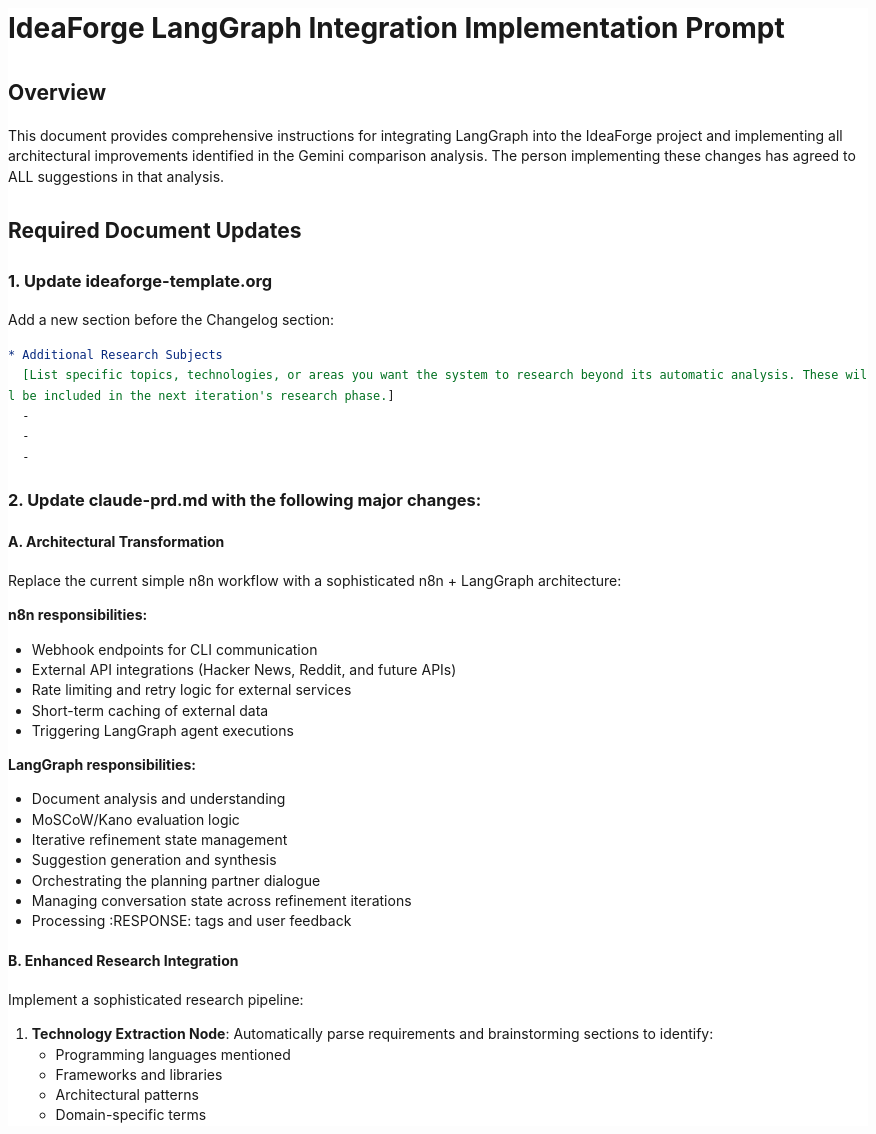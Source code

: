 # IdeaForge LangGraph Integration Implementation Prompt

## Overview
This document provides comprehensive instructions for integrating LangGraph into the IdeaForge project and implementing all architectural improvements identified in the Gemini comparison analysis. The person implementing these changes has agreed to ALL suggestions in that analysis.

## Required Document Updates

### 1. Update ideaforge-template.org
Add a new section before the Changelog section:
```org
* Additional Research Subjects
  [List specific topics, technologies, or areas you want the system to research beyond its automatic analysis. These will be included in the next iteration's research phase.]
  -
  -
  -
```

### 2. Update claude-prd.md with the following major changes:

#### A. Architectural Transformation
Replace the current simple n8n workflow with a sophisticated n8n + LangGraph architecture:

**n8n responsibilities:**
- Webhook endpoints for CLI communication
- External API integrations (Hacker News, Reddit, and future APIs)
- Rate limiting and retry logic for external services
- Short-term caching of external data
- Triggering LangGraph agent executions

**LangGraph responsibilities:**
- Document analysis and understanding
- MoSCoW/Kano evaluation logic
- Iterative refinement state management
- Suggestion generation and synthesis
- Orchestrating the planning partner dialogue
- Managing conversation state across refinement iterations
- Processing :RESPONSE: tags and user feedback

#### B. Enhanced Research Integration
Implement a sophisticated research pipeline:

1. **Technology Extraction Node**: Automatically parse requirements and brainstorming sections to identify:
   - Programming languages mentioned
   - Frameworks and libraries
   - Architectural patterns
   - Domain-specific terms
